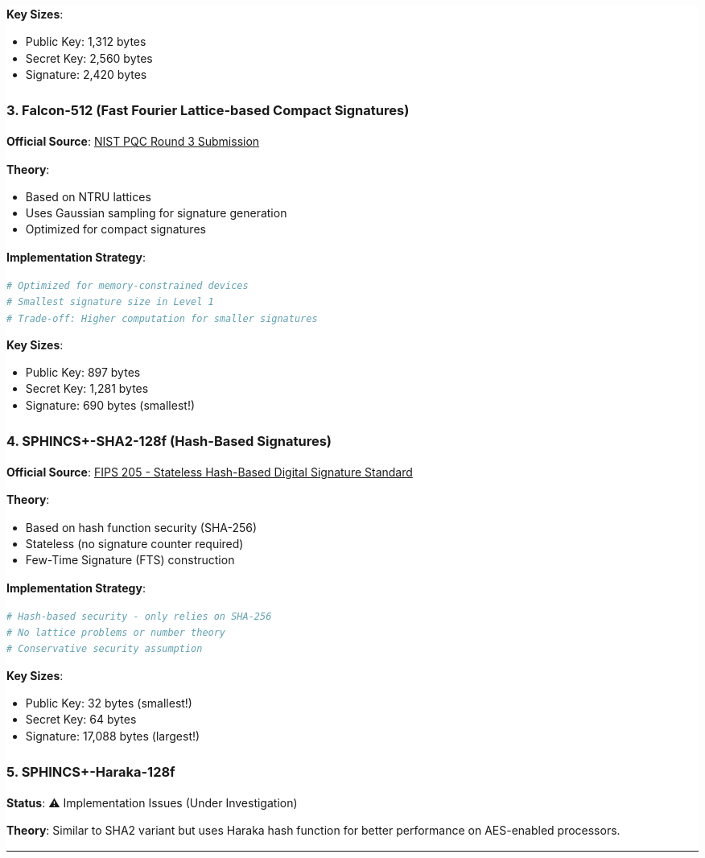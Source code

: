 **Key Sizes**:
- Public Key: 1,312 bytes
- Secret Key: 2,560 bytes
- Signature: 2,420 bytes

### 3. Falcon-512 (Fast Fourier Lattice-based Compact Signatures)

**Official Source**: [NIST PQC Round 3 Submission](https://falcon-sign.info/)

**Theory**:
- Based on NTRU lattices
- Uses Gaussian sampling for signature generation
- Optimized for compact signatures

**Implementation Strategy**:
```python
# Optimized for memory-constrained devices
# Smallest signature size in Level 1
# Trade-off: Higher computation for smaller signatures
```

**Key Sizes**:
- Public Key: 897 bytes
- Secret Key: 1,281 bytes
- Signature: 690 bytes (smallest!)

### 4. SPHINCS+-SHA2-128f (Hash-Based Signatures)

**Official Source**: [FIPS 205 - Stateless Hash-Based Digital Signature Standard](https://csrc.nist.gov/pubs/fips/205/final)

**Theory**:
- Based on hash function security (SHA-256)
- Stateless (no signature counter required)
- Few-Time Signature (FTS) construction

**Implementation Strategy**:
```python
# Hash-based security - only relies on SHA-256
# No lattice problems or number theory
# Conservative security assumption
```

**Key Sizes**:
- Public Key: 32 bytes (smallest!)
- Secret Key: 64 bytes
- Signature: 17,088 bytes (largest!)

### 5. SPHINCS+-Haraka-128f

**Status**: ⚠️ Implementation Issues (Under Investigation)

**Theory**: Similar to SHA2 variant but uses Haraka hash function for better performance on AES-enabled processors.

---